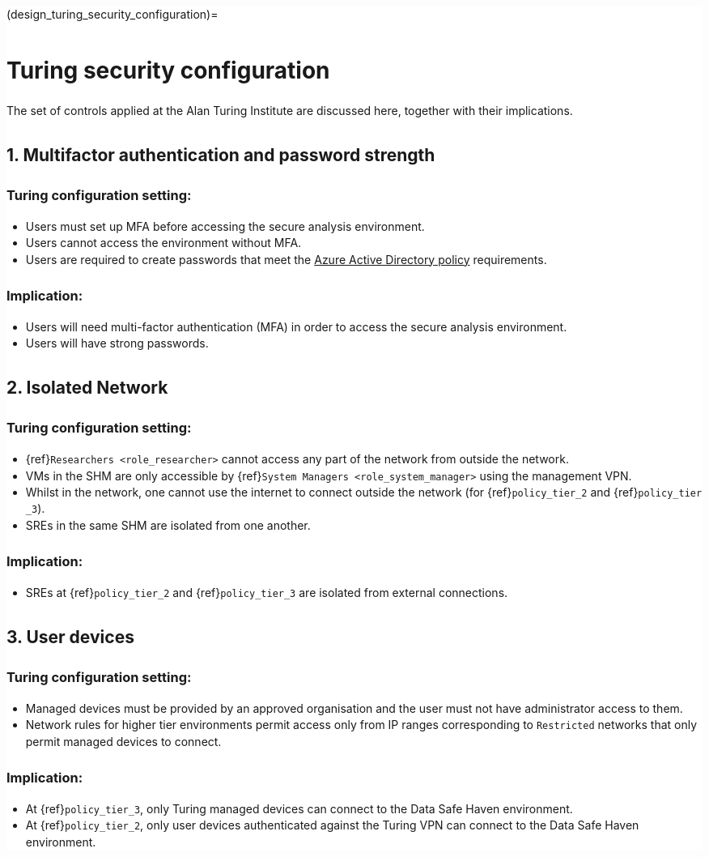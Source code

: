 (design_turing_security_configuration)=

# Turing security configuration

The set of controls applied at the Alan Turing Institute are discussed here, together with their implications.

## 1. Multifactor authentication and password strength

### Turing configuration setting:

- Users must set up MFA before accessing the secure analysis environment.
- Users cannot access the environment without MFA.
- Users are required to create passwords that meet the [Azure Active Directory policy](https://docs.microsoft.com/en-us/azure/active-directory/authentication/concept-sspr-policy) requirements.

### Implication:

- Users will need multi-factor authentication (MFA) in order to access the secure analysis environment.
- Users will have strong passwords.

## 2. Isolated Network

### Turing configuration setting:

- {ref}`Researchers <role_researcher>` cannot access any part of the network from outside the network.
- VMs in the SHM are only accessible by {ref}`System Managers <role_system_manager>` using the management VPN.
- Whilst in the network, one cannot use the internet to connect outside the network (for {ref}`policy_tier_2` and {ref}`policy_tier_3`).
- SREs in the same SHM are isolated from one another.

### Implication:

- SREs at {ref}`policy_tier_2` and {ref}`policy_tier_3` are isolated from external connections.

## 3. User devices

### Turing configuration setting:

- Managed devices must be provided by an approved organisation and the user must not have administrator access to them.
- Network rules for higher tier environments permit access only from IP ranges corresponding to `Restricted` networks that only permit managed devices to connect.

### Implication:

- At {ref}`policy_tier_3`, only Turing managed devices can connect to the Data Safe Haven environment.
- At {ref}`policy_tier_2`, only user devices authenticated against the Turing VPN can connect to the Data Safe Haven environment.
